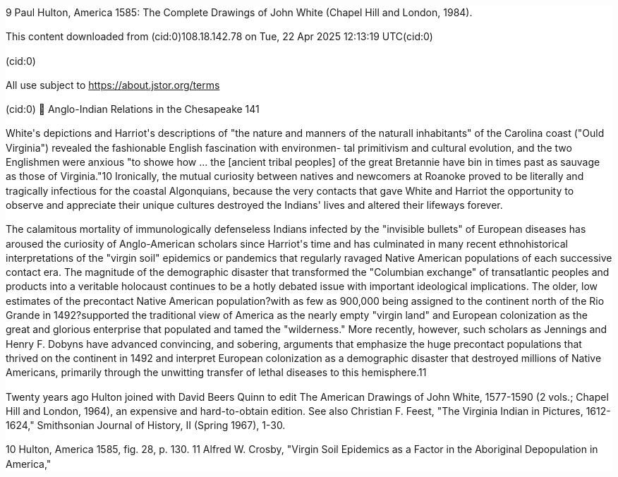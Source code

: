  9 Paul Hulton, America 1585: The Complete Drawings of John White (Chapel Hill and London, 1984).

This content downloaded from 
(cid:0)108.18.142.78 on Tue, 22 Apr 2025 12:13:19 UTC(cid:0)

(cid:0) 

All use subject to https://about.jstor.org/terms

(cid:0)
 Anglo-Indian Relations in the Chesapeake 141

 White's depictions and Harriot's descriptions of "the nature and
 manners of the naturall inhabitants" of the Carolina coast ("Ould
 Virginia") revealed the fashionable English fascination with environmen-
 tal primitivism and cultural evolution, and the two Englishmen were
 anxious "to showe how ... the [ancient tribal peoples] of the great
 Bretannie have bin in times past as sauvage as those of Virginia."10
 Ironically, the mutual curiosity between natives and newcomers at
 Roanoke proved to be literally and tragically infectious for the coastal
 Algonquians, because the very contacts that gave White and Harriot the
 opportunity to observe and appreciate their unique cultures destroyed the
 Indians' lives and altered their lifeways forever.

 The calamitous mortality of immunologically defenseless Indians
 infected by the "invisible bullets" of European diseases has aroused the
 curiosity of Anglo-American scholars since Harriot's time and has
 culminated in many recent ethnohistorical interpretations of the "virgin
 soil" epidemics or pandemics that regularly ravaged Native American
 populations of each successive contact era. The magnitude of the
 demographic disaster that transformed the "Columbian exchange" of
 transatlantic peoples and products into a veritable holocaust continues to
 be a hotly debated issue with important ideological implications. The
 older, low estimates of the precontact Native American population?with
 as few as 900,000 being assigned to the continent north of the Rio Grande
 in 1492?supported the traditional view of America as the nearly empty
 "virgin land" and European colonization as the great and glorious
 enterprise that populated and tamed the "wilderness." More recently,
 however, such scholars as Jennings and Henry F. Dobyns have advanced
 convincing, and sobering, arguments that emphasize the huge precontact
 populations that thrived on the continent in 1492 and interpret European
 colonization as a demographic disaster that destroyed millions of Native
 Americans, primarily through the unwitting transfer of lethal diseases to
 this hemisphere.11

 Twenty years ago Hulton joined with David Beers Quinn to edit The American Drawings of John White,
 1577-1590 (2 vols.; Chapel Hill and London, 1964), an expensive and hard-to-obtain edition. See also
 Christian F. Feest, "The Virginia Indian in Pictures, 1612-1624," Smithsonian Journal of History, II (Spring
 1967), 1-30.

 10 Hulton, America 1585, fig. 28, p. 130.
 11 Alfred W. Crosby, "Virgin Soil Epidemics as a Factor in the Aboriginal Depopulation in America,"
